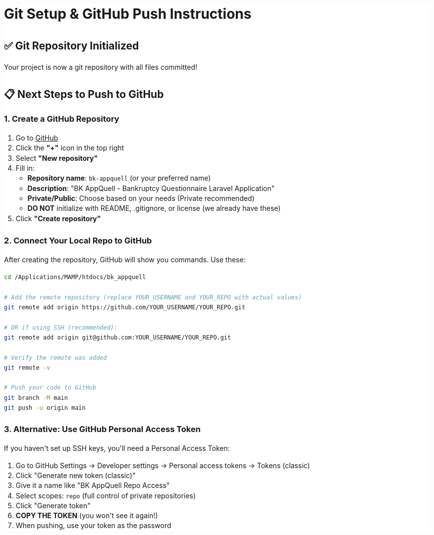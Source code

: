 # Git Setup & GitHub Push Instructions

## ✅ Git Repository Initialized

Your project is now a git repository with all files committed!

## 📋 Next Steps to Push to GitHub

### 1. Create a GitHub Repository

1. Go to [GitHub](https://github.com)
2. Click the **"+"** icon in the top right
3. Select **"New repository"**
4. Fill in:
   - **Repository name**: `bk-appquell` (or your preferred name)
   - **Description**: "BK AppQuell - Bankruptcy Questionnaire Laravel Application"
   - **Private/Public**: Choose based on your needs (Private recommended)
   - **DO NOT** initialize with README, .gitignore, or license (we already have these)
5. Click **"Create repository"**

### 2. Connect Your Local Repo to GitHub

After creating the repository, GitHub will show you commands. Use these:

```bash
cd /Applications/MAMP/htdocs/bk_appquell

# Add the remote repository (replace YOUR_USERNAME and YOUR_REPO with actual values)
git remote add origin https://github.com/YOUR_USERNAME/YOUR_REPO.git

# OR if using SSH (recommended):
git remote add origin git@github.com:YOUR_USERNAME/YOUR_REPO.git

# Verify the remote was added
git remote -v

# Push your code to GitHub
git branch -M main
git push -u origin main
```

### 3. Alternative: Use GitHub Personal Access Token

If you haven't set up SSH keys, you'll need a Personal Access Token:

1. Go to GitHub Settings → Developer settings → Personal access tokens → Tokens (classic)
2. Click "Generate new token (classic)"
3. Give it a name like "BK AppQuell Repo Access"
4. Select scopes: `repo` (full control of private repositories)
5. Click "Generate token"
6. **COPY THE TOKEN** (you won't see it again!)
7. When pushing, use your token as the password
